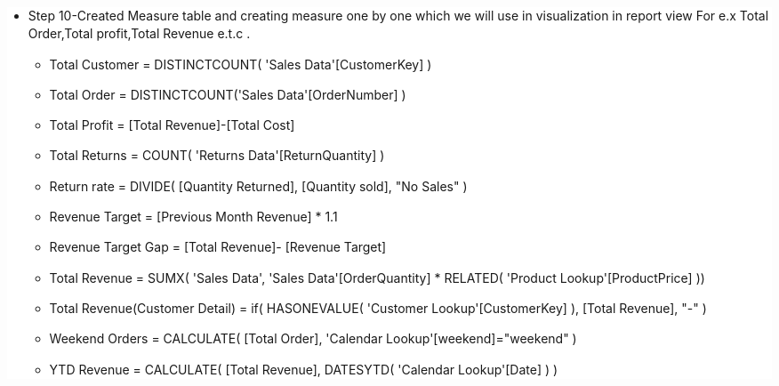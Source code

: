 
- Step 10-Created  Measure table and creating measure one by one which we will use in visualization in report view For e.x Total Order,Total profit,Total Revenue e.t.c .
  * Total Customer = 
        DISTINCTCOUNT(
        'Sales Data'[CustomerKey]
        )
  * Total Order = 
        DISTINCTCOUNT('Sales Data'[OrderNumber]
        )
  * Total Profit = [Total Revenue]-[Total Cost]
  * Total Returns = 
   COUNT(
    'Returns Data'[ReturnQuantity]
                )
  * Return  rate = 
        DIVIDE(
        [Quantity Returned],
        [Quantity sold],
        "No Sales"
        )
  * Revenue Target = [Previous Month Revenue] * 1.1
  * Revenue Target Gap = [Total Revenue]-      [Revenue  Target]

  * Total Revenue = 
     SUMX(
        'Sales Data',
        'Sales Data'[OrderQuantity] * 
                RELATED(
                'Product Lookup'[ProductPrice]
                ))

  * Total Revenue(Customer Detail) = 
    if(
        HASONEVALUE(
        'Customer Lookup'[CustomerKey]
    ),
        [Total Revenue],
         "-"
        )

   * Weekend Orders = 
     CALCULATE(
    [Total Order],
    'Calendar Lookup'[weekend]="weekend"
     )
   *  YTD Revenue = 
   CALCULATE(
    [Total Revenue],
    DATESYTD(
        'Calendar Lookup'[Date]
    )
    )
